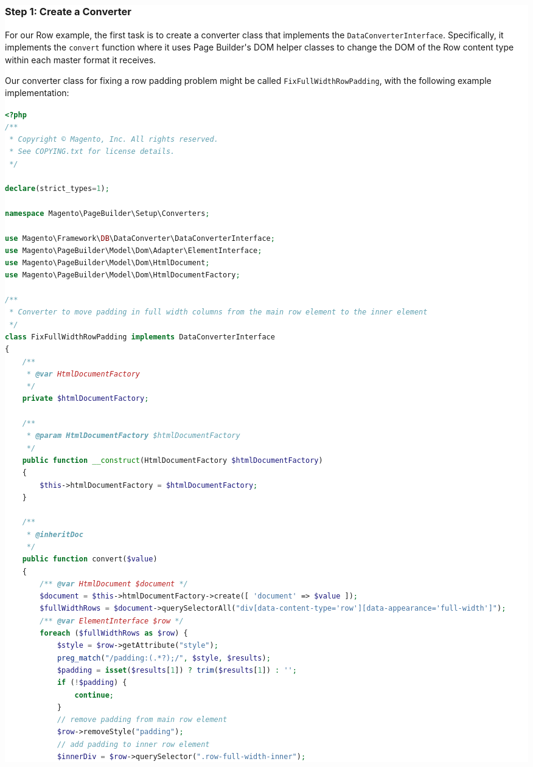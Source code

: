 ### Step 1: Create a Converter

For our Row example, the first task is to create a converter class that implements the `DataConverterInterface`. Specifically, it implements the `convert` function where it uses Page Builder's DOM helper classes to change the DOM of the Row content type within each master format it receives.

Our converter class for fixing a row padding problem might be called `FixFullWidthRowPadding`, with the following example implementation:

```php
<?php
/**
 * Copyright © Magento, Inc. All rights reserved.
 * See COPYING.txt for license details.
 */

declare(strict_types=1);

namespace Magento\PageBuilder\Setup\Converters;

use Magento\Framework\DB\DataConverter\DataConverterInterface;
use Magento\PageBuilder\Model\Dom\Adapter\ElementInterface;
use Magento\PageBuilder\Model\Dom\HtmlDocument;
use Magento\PageBuilder\Model\Dom\HtmlDocumentFactory;

/**
 * Converter to move padding in full width columns from the main row element to the inner element
 */
class FixFullWidthRowPadding implements DataConverterInterface
{
    /**
     * @var HtmlDocumentFactory
     */
    private $htmlDocumentFactory;

    /**
     * @param HtmlDocumentFactory $htmlDocumentFactory
     */
    public function __construct(HtmlDocumentFactory $htmlDocumentFactory)
    {
        $this->htmlDocumentFactory = $htmlDocumentFactory;
    }

    /**
     * @inheritDoc
     */
    public function convert($value)
    {
        /** @var HtmlDocument $document */
        $document = $this->htmlDocumentFactory->create([ 'document' => $value ]);
        $fullWidthRows = $document->querySelectorAll("div[data-content-type='row'][data-appearance='full-width']");
        /** @var ElementInterface $row */
        foreach ($fullWidthRows as $row) {
            $style = $row->getAttribute("style");
            preg_match("/padding:(.*?);/", $style, $results);
            $padding = isset($results[1]) ? trim($results[1]) : '';
            if (!$padding) {
                continue;
            }
            // remove padding from main row element
            $row->removeStyle("padding");
            // add padding to inner row element
            $innerDiv = $row->querySelector(".row-full-width-inner");
```
